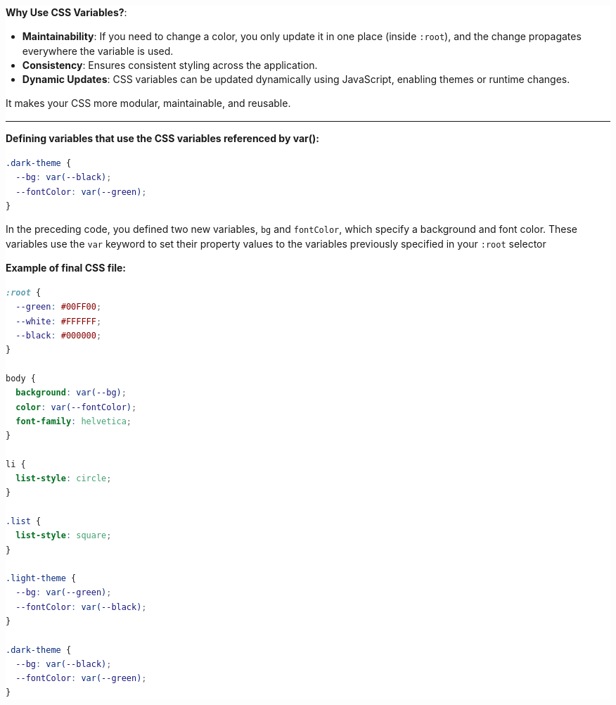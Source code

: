 **Why Use CSS Variables?**:

- **Maintainability**: If you need to change a color, you only update it in one place (inside `:root`), and the change propagates everywhere the variable is used.
- **Consistency**: Ensures consistent styling across the application.
- **Dynamic Updates**: CSS variables can be updated dynamically using JavaScript, enabling themes or runtime changes.

It makes your CSS more modular, maintainable, and reusable.

---

**Defining variables that use the CSS variables referenced by var():**

```css
.dark-theme {
  --bg: var(--black);
  --fontColor: var(--green);
}
```

In the preceding code, you defined two new variables, `bg` and `fontColor`, which specify a background and font color. These variables use the `var` keyword to set their property values to the variables previously specified in your `:root` selector

**Example of final CSS file:**

```css
:root {
  --green: #00FF00;
  --white: #FFFFFF;
  --black: #000000;
}

body {
  background: var(--bg);
  color: var(--fontColor);
  font-family: helvetica;
}

li {
  list-style: circle;
}

.list {
  list-style: square;
}

.light-theme {
  --bg: var(--green);
  --fontColor: var(--black);
}

.dark-theme {
  --bg: var(--black);
  --fontColor: var(--green);
}
```
